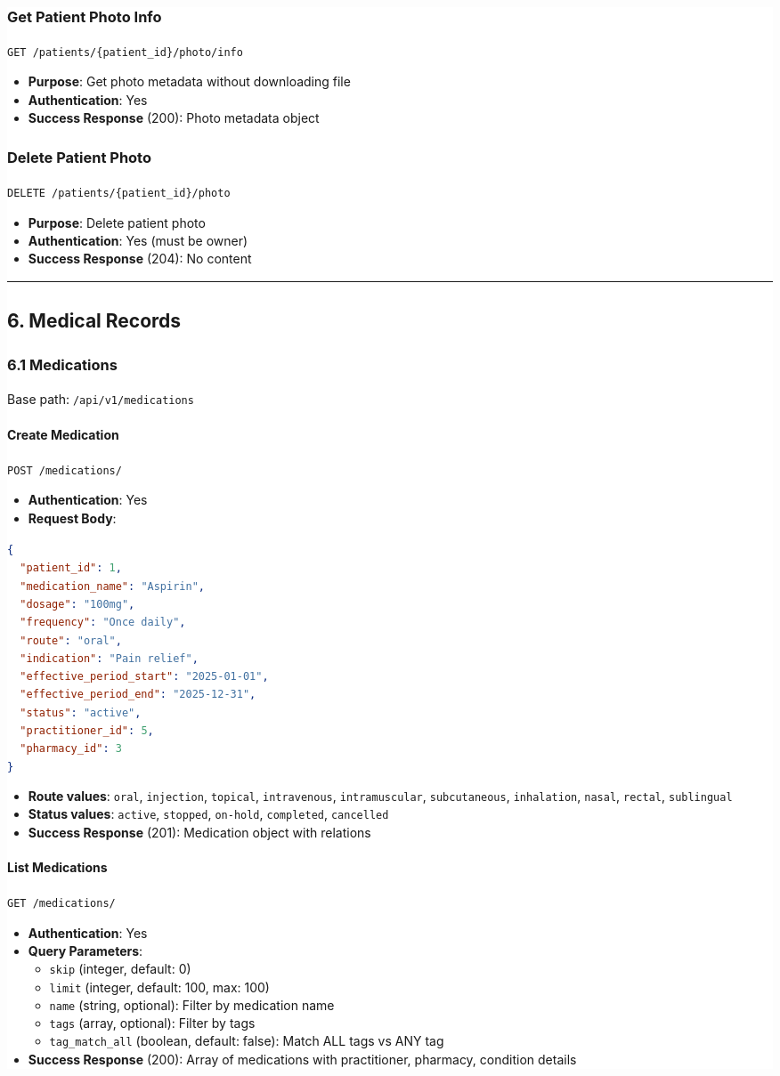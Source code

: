 ### Get Patient Photo Info
`GET /patients/{patient_id}/photo/info`
- **Purpose**: Get photo metadata without downloading file
- **Authentication**: Yes
- **Success Response** (200): Photo metadata object

### Delete Patient Photo
`DELETE /patients/{patient_id}/photo`
- **Purpose**: Delete patient photo
- **Authentication**: Yes (must be owner)
- **Success Response** (204): No content

---

## 6. Medical Records

### 6.1 Medications

Base path: `/api/v1/medications`

#### Create Medication
`POST /medications/`
- **Authentication**: Yes
- **Request Body**:
```json
{
  "patient_id": 1,
  "medication_name": "Aspirin",
  "dosage": "100mg",
  "frequency": "Once daily",
  "route": "oral",
  "indication": "Pain relief",
  "effective_period_start": "2025-01-01",
  "effective_period_end": "2025-12-31",
  "status": "active",
  "practitioner_id": 5,
  "pharmacy_id": 3
}
```
- **Route values**: `oral`, `injection`, `topical`, `intravenous`, `intramuscular`, `subcutaneous`, `inhalation`, `nasal`, `rectal`, `sublingual`
- **Status values**: `active`, `stopped`, `on-hold`, `completed`, `cancelled`
- **Success Response** (201): Medication object with relations

#### List Medications
`GET /medications/`
- **Authentication**: Yes
- **Query Parameters**:
  - `skip` (integer, default: 0)
  - `limit` (integer, default: 100, max: 100)
  - `name` (string, optional): Filter by medication name
  - `tags` (array, optional): Filter by tags
  - `tag_match_all` (boolean, default: false): Match ALL tags vs ANY tag
- **Success Response** (200): Array of medications with practitioner, pharmacy, condition details
